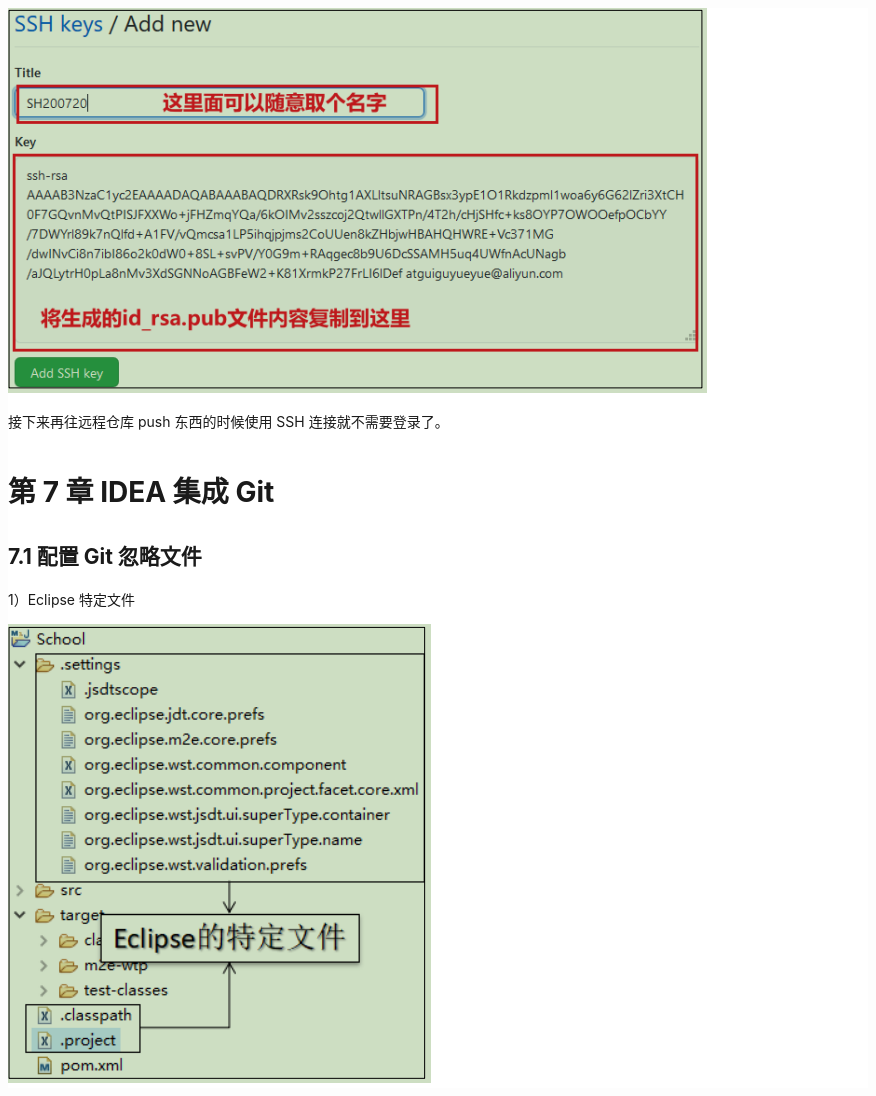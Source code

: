 ![image-20211219215625462](git入门.assets/image-20211219215625462.png)

接下来再往远程仓库 push 东西的时候使用 SSH 连接就不需要登录了。

# 第 7 章 IDEA 集成 Git

## 7.1 配置 Git 忽略文件

1）Eclipse 特定文件

 ![image-20211219215654447](git入门.assets/image-20211219215654447.png)
